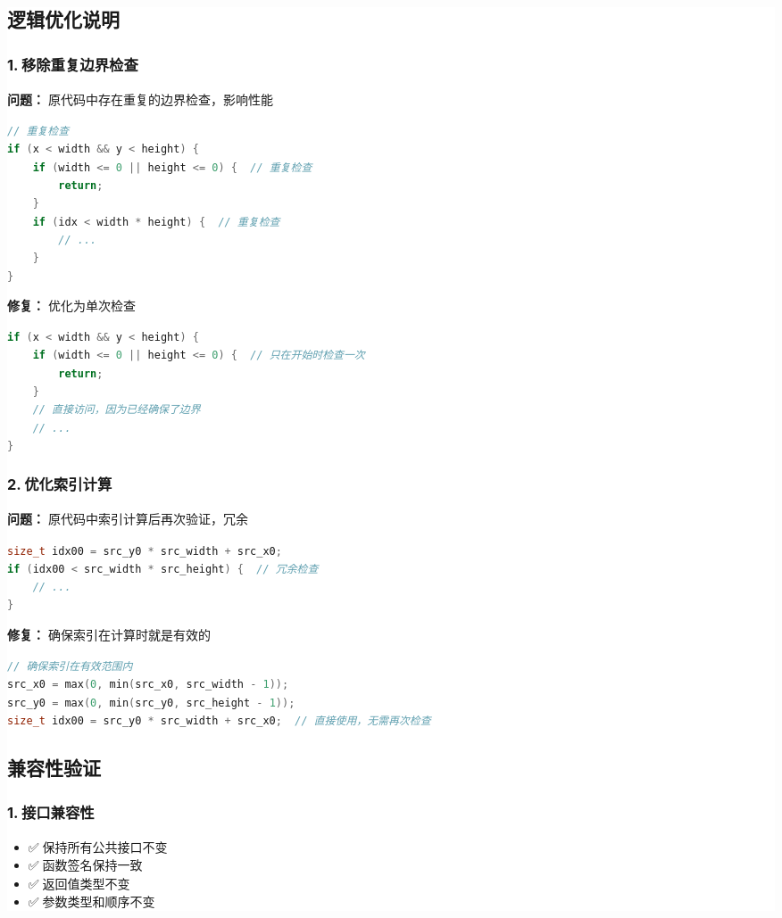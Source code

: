 ## 逻辑优化说明

### 1. 移除重复边界检查

**问题：** 原代码中存在重复的边界检查，影响性能
```cpp
// 重复检查
if (x < width && y < height) {
    if (width <= 0 || height <= 0) {  // 重复检查
        return;
    }
    if (idx < width * height) {  // 重复检查
        // ...
    }
}
```

**修复：** 优化为单次检查
```cpp
if (x < width && y < height) {
    if (width <= 0 || height <= 0) {  // 只在开始时检查一次
        return;
    }
    // 直接访问，因为已经确保了边界
    // ...
}
```

### 2. 优化索引计算

**问题：** 原代码中索引计算后再次验证，冗余
```cpp
size_t idx00 = src_y0 * src_width + src_x0;
if (idx00 < src_width * src_height) {  // 冗余检查
    // ...
}
```

**修复：** 确保索引在计算时就是有效的
```cpp
// 确保索引在有效范围内
src_x0 = max(0, min(src_x0, src_width - 1));
src_y0 = max(0, min(src_y0, src_height - 1));
size_t idx00 = src_y0 * src_width + src_x0;  // 直接使用，无需再次检查
```

## 兼容性验证

### 1. 接口兼容性
- ✅ 保持所有公共接口不变
- ✅ 函数签名保持一致
- ✅ 返回值类型不变
- ✅ 参数类型和顺序不变
